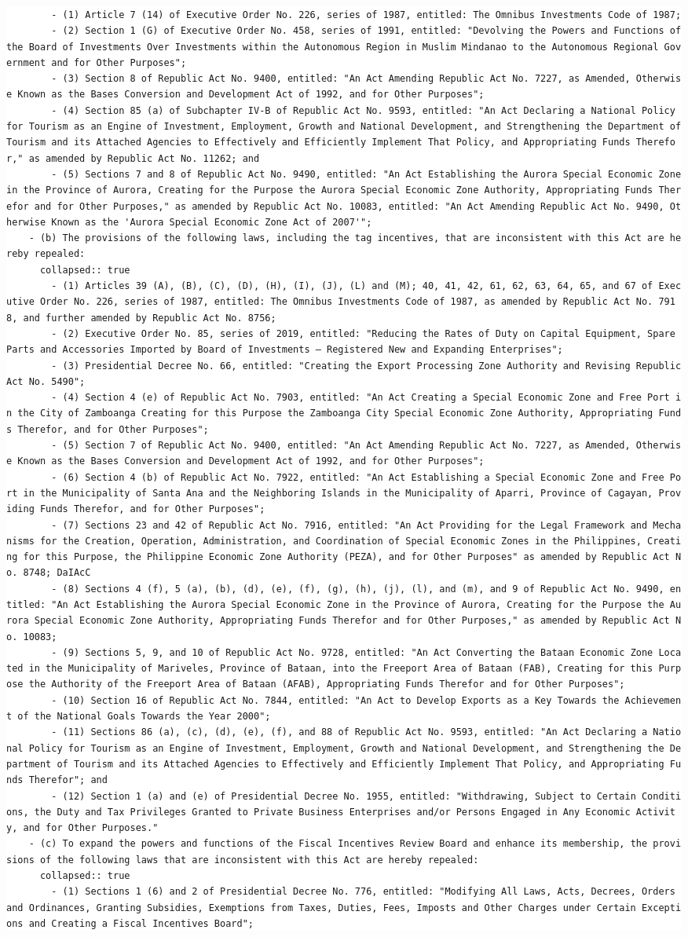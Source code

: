 			- (1) Article 7 (14) of Executive Order No. 226, series of 1987, entitled: The Omnibus Investments Code of 1987;
			- (2) Section 1 (G) of Executive Order No. 458, series of 1991, entitled: "Devolving the Powers and Functions of the Board of Investments Over Investments within the Autonomous Region in Muslim Mindanao to the Autonomous Regional Government and for Other Purposes";
			- (3) Section 8 of Republic Act No. 9400, entitled: "An Act Amending Republic Act No. 7227, as Amended, Otherwise Known as the Bases Conversion and Development Act of 1992, and for Other Purposes";
			- (4) Section 85 (a) of Subchapter IV-B of Republic Act No. 9593, entitled: "An Act Declaring a National Policy for Tourism as an Engine of Investment, Employment, Growth and National Development, and Strengthening the Department of Tourism and its Attached Agencies to Effectively and Efficiently Implement That Policy, and Appropriating Funds Therefor," as amended by Republic Act No. 11262; and
			- (5) Sections 7 and 8 of Republic Act No. 9490, entitled: "An Act Establishing the Aurora Special Economic Zone in the Province of Aurora, Creating for the Purpose the Aurora Special Economic Zone Authority, Appropriating Funds Therefor and for Other Purposes," as amended by Republic Act No. 10083, entitled: "An Act Amending Republic Act No. 9490, Otherwise Known as the 'Aurora Special Economic Zone Act of 2007'";
		- (b) The provisions of the following laws, including the tag incentives, that are inconsistent with this Act are hereby repealed:
		  collapsed:: true
			- (1) Articles 39 (A), (B), (C), (D), (H), (I), (J), (L) and (M); 40, 41, 42, 61, 62, 63, 64, 65, and 67 of Executive Order No. 226, series of 1987, entitled: The Omnibus Investments Code of 1987, as amended by Republic Act No. 7918, and further amended by Republic Act No. 8756;
			- (2) Executive Order No. 85, series of 2019, entitled: "Reducing the Rates of Duty on Capital Equipment, Spare Parts and Accessories Imported by Board of Investments — Registered New and Expanding Enterprises";
			- (3) Presidential Decree No. 66, entitled: "Creating the Export Processing Zone Authority and Revising Republic Act No. 5490";
			- (4) Section 4 (e) of Republic Act No. 7903, entitled: "An Act Creating a Special Economic Zone and Free Port in the City of Zamboanga Creating for this Purpose the Zamboanga City Special Economic Zone Authority, Appropriating Funds Therefor, and for Other Purposes";
			- (5) Section 7 of Republic Act No. 9400, entitled: "An Act Amending Republic Act No. 7227, as Amended, Otherwise Known as the Bases Conversion and Development Act of 1992, and for Other Purposes";
			- (6) Section 4 (b) of Republic Act No. 7922, entitled: "An Act Establishing a Special Economic Zone and Free Port in the Municipality of Santa Ana and the Neighboring Islands in the Municipality of Aparri, Province of Cagayan, Providing Funds Therefor, and for Other Purposes";
			- (7) Sections 23 and 42 of Republic Act No. 7916, entitled: "An Act Providing for the Legal Framework and Mechanisms for the Creation, Operation, Administration, and Coordination of Special Economic Zones in the Philippines, Creating for this Purpose, the Philippine Economic Zone Authority (PEZA), and for Other Purposes" as amended by Republic Act No. 8748; DaIAcC
			- (8) Sections 4 (f), 5 (a), (b), (d), (e), (f), (g), (h), (j), (l), and (m), and 9 of Republic Act No. 9490, entitled: "An Act Establishing the Aurora Special Economic Zone in the Province of Aurora, Creating for the Purpose the Aurora Special Economic Zone Authority, Appropriating Funds Therefor and for Other Purposes," as amended by Republic Act No. 10083;
			- (9) Sections 5, 9, and 10 of Republic Act No. 9728, entitled: "An Act Converting the Bataan Economic Zone Located in the Municipality of Mariveles, Province of Bataan, into the Freeport Area of Bataan (FAB), Creating for this Purpose the Authority of the Freeport Area of Bataan (AFAB), Appropriating Funds Therefor and for Other Purposes";
			- (10) Section 16 of Republic Act No. 7844, entitled: "An Act to Develop Exports as a Key Towards the Achievement of the National Goals Towards the Year 2000";
			- (11) Sections 86 (a), (c), (d), (e), (f), and 88 of Republic Act No. 9593, entitled: "An Act Declaring a National Policy for Tourism as an Engine of Investment, Employment, Growth and National Development, and Strengthening the Department of Tourism and its Attached Agencies to Effectively and Efficiently Implement That Policy, and Appropriating Funds Therefor"; and
			- (12) Section 1 (a) and (e) of Presidential Decree No. 1955, entitled: "Withdrawing, Subject to Certain Conditions, the Duty and Tax Privileges Granted to Private Business Enterprises and/or Persons Engaged in Any Economic Activity, and for Other Purposes."
		- (c) To expand the powers and functions of the Fiscal Incentives Review Board and enhance its membership, the provisions of the following laws that are inconsistent with this Act are hereby repealed:
		  collapsed:: true
			- (1) Sections 1 (6) and 2 of Presidential Decree No. 776, entitled: "Modifying All Laws, Acts, Decrees, Orders and Ordinances, Granting Subsidies, Exemptions from Taxes, Duties, Fees, Imposts and Other Charges under Certain Exceptions and Creating a Fiscal Incentives Board";